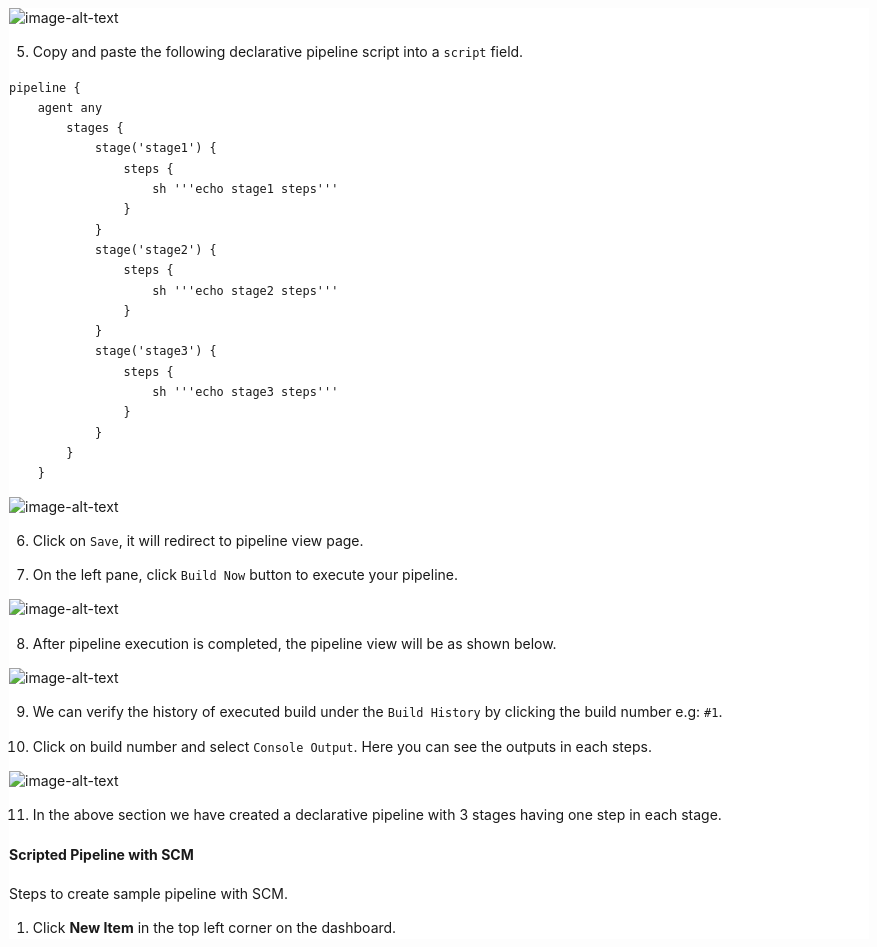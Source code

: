 <img src="https://qloudableassets.blob.core.windows.net/devops/Jenkins/Generic/Intermediate/img/definition.png?st=2019-09-06T10%3A31%3A31Z&se=2022-09-07T10%3A31%3A00Z&sp=rl&sv=2018-03-28&sr=c&sig=fwljWymO6LKz5xubtKh3mAsK3r858hNP%2Bl6%2FtadP4MM%3D"  alt="image-alt-text" >

5. Copy and paste the following declarative pipeline script into a `script` field.

```
pipeline {
	agent any
		stages {
			stage('stage1') {
				steps {
					sh '''echo stage1 steps'''
				}
			}
			stage('stage2') {
				steps {
					sh '''echo stage2 steps'''
				}
			}
			stage('stage3') {
				steps {
					sh '''echo stage3 steps'''
				}
			}	
		}
	}

```
<img src="https://qloudableassets.blob.core.windows.net/devops/Jenkins/Generic/Intermediate/img/pipeline_script.png?st=2019-09-06T10%3A31%3A31Z&se=2022-09-07T10%3A31%3A00Z&sp=rl&sv=2018-03-28&sr=c&sig=fwljWymO6LKz5xubtKh3mAsK3r858hNP%2Bl6%2FtadP4MM%3D" alt="image-alt-text" >

6. Click on `Save`, it will redirect to pipeline view page.

7. On the left pane, click `Build Now` button to execute your pipeline.

<img src="https://qloudableassets.blob.core.windows.net/devops/Jenkins/Generic/Intermediate/img/build_now.png?st=2019-09-06T10%3A31%3A31Z&se=2022-09-07T10%3A31%3A00Z&sp=rl&sv=2018-03-28&sr=c&sig=fwljWymO6LKz5xubtKh3mAsK3r858hNP%2Bl6%2FtadP4MM%3D" alt="image-alt-text" >

8. After pipeline execution is completed, the pipeline view will be as shown below.

<img src="https://qloudableassets.blob.core.windows.net/devops/Jenkins/Generic/Intermediate/img/pipeline_view.png?st=2019-09-06T10%3A31%3A31Z&se=2022-09-07T10%3A31%3A00Z&sp=rl&sv=2018-03-28&sr=c&sig=fwljWymO6LKz5xubtKh3mAsK3r858hNP%2Bl6%2FtadP4MM%3D" alt="image-alt-text" >

9. We can verify the history of executed build under the `Build History` by clicking the build number e.g: `#1`.

10. Click on build number and select `Console Output`. Here you can see the outputs in each steps.

<img src="https://qloudableassets.blob.core.windows.net/devops/Jenkins/Generic/Intermediate/img/console_output.png?st=2019-09-06T10%3A31%3A31Z&se=2022-09-07T10%3A31%3A00Z&sp=rl&sv=2018-03-28&sr=c&sig=fwljWymO6LKz5xubtKh3mAsK3r858hNP%2Bl6%2FtadP4MM%3D" alt="image-alt-text" >

11. In the above section we have created a declarative pipeline with 3 stages having one step in each stage.

#### Scripted Pipeline with SCM

Steps to create sample pipeline with SCM.

1. Click **New Item** in the top left corner on the dashboard.

